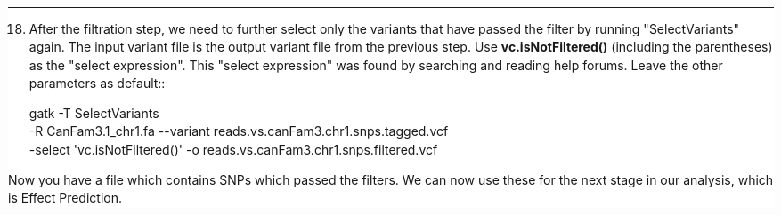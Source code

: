 -----

18. After the filtration step, we need to further select only the variants that have passed the filter by running "SelectVariants" again. The input variant file is the output variant file from the previous step. Use **vc.isNotFiltered()** (including the parentheses) as the "select expression". This "select expression" was found by searching and reading help forums. Leave the other parameters as default::

     gatk -T SelectVariants \
         -R CanFam3.1_chr1.fa --variant reads.vs.canFam3.chr1.snps.tagged.vcf \
         -select 'vc.isNotFiltered()' -o reads.vs.canFam3.chr1.snps.filtered.vcf

  Now you have a file which contains SNPs which passed the filters. We can now use these for the next stage in our analysis, which is Effect Prediction.
